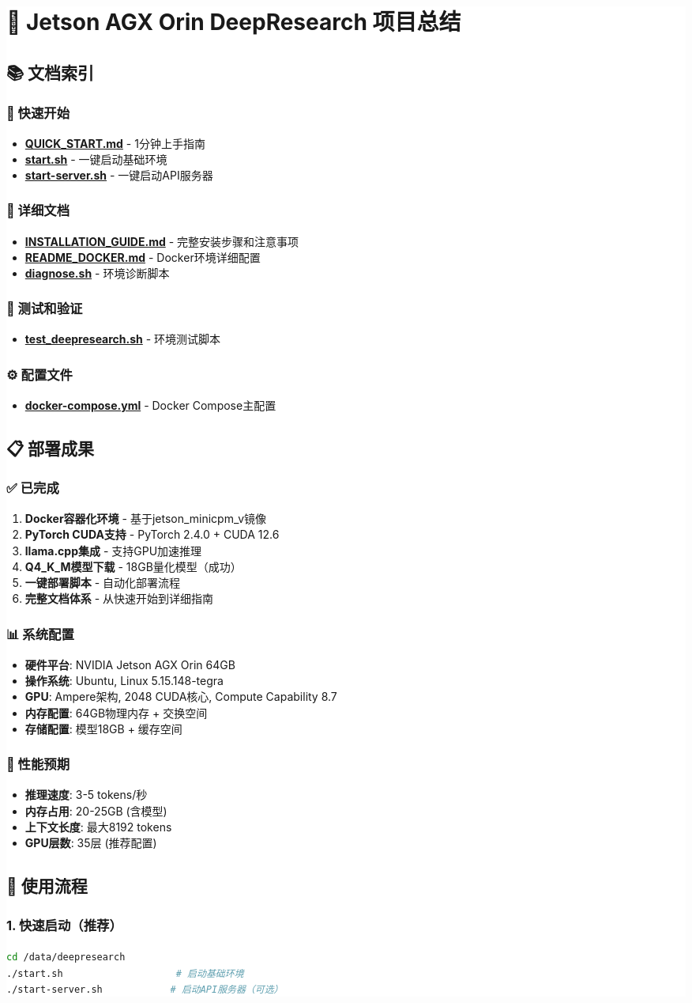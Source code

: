 # 🎯 Jetson AGX Orin DeepResearch 项目总结

## 📚 文档索引

### 🚀 快速开始
- **[QUICK_START.md](QUICK_START.md)** - 1分钟上手指南
- **[start.sh](start.sh)** - 一键启动基础环境
- **[start-server.sh](start-server.sh)** - 一键启动API服务器

### 📖 详细文档
- **[INSTALLATION_GUIDE.md](INSTALLATION_GUIDE.md)** - 完整安装步骤和注意事项
- **[README_DOCKER.md](README_DOCKER.md)** - Docker环境详细配置
- **[diagnose.sh](diagnose.sh)** - 环境诊断脚本

### 🧪 测试和验证
- **[test_deepresearch.sh](test_deepresearch.sh)** - 环境测试脚本

### ⚙️ 配置文件
- **[docker-compose.yml](docker-compose.yml)** - Docker Compose主配置

## 📋 部署成果

### ✅ 已完成
1. **Docker容器化环境** - 基于jetson_minicpm_v镜像
2. **PyTorch CUDA支持** - PyTorch 2.4.0 + CUDA 12.6
3. **llama.cpp集成** - 支持GPU加速推理
4. **Q4_K_M模型下载** - 18GB量化模型（成功）
5. **一键部署脚本** - 自动化部署流程
6. **完整文档体系** - 从快速开始到详细指南

### 📊 系统配置
- **硬件平台**: NVIDIA Jetson AGX Orin 64GB
- **操作系统**: Ubuntu, Linux 5.15.148-tegra
- **GPU**: Ampere架构, 2048 CUDA核心, Compute Capability 8.7
- **内存配置**: 64GB物理内存 + 交换空间
- **存储配置**: 模型18GB + 缓存空间

### 🎯 性能预期
- **推理速度**: 3-5 tokens/秒
- **内存占用**: 20-25GB (含模型)
- **上下文长度**: 最大8192 tokens
- **GPU层数**: 35层 (推荐配置)

## 🚀 使用流程

### 1. 快速启动（推荐）
```bash
cd /data/deepresearch
./start.sh                    # 启动基础环境
./start-server.sh            # 启动API服务器（可选）
```

